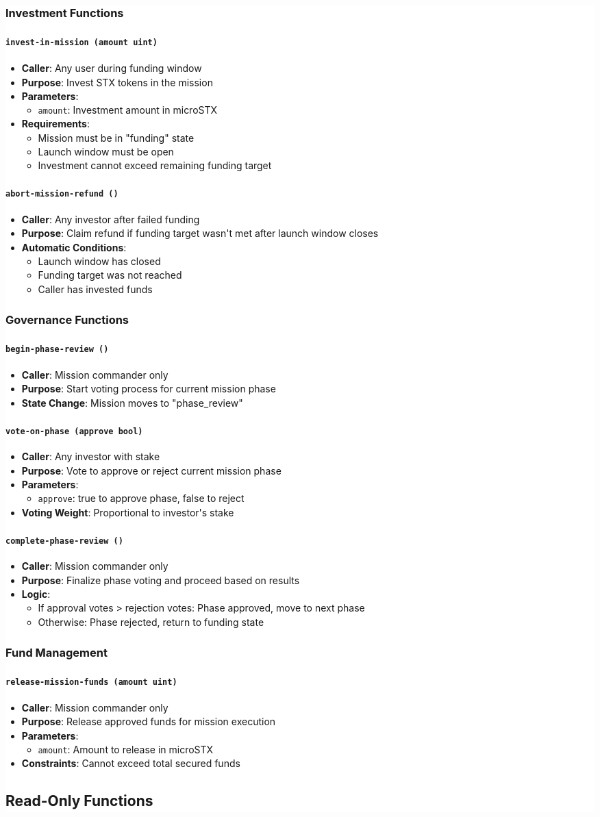 ### Investment Functions

#### `invest-in-mission (amount uint)`
- **Caller**: Any user during funding window
- **Purpose**: Invest STX tokens in the mission
- **Parameters**:
  - `amount`: Investment amount in microSTX
- **Requirements**:
  - Mission must be in "funding" state
  - Launch window must be open
  - Investment cannot exceed remaining funding target

#### `abort-mission-refund ()`
- **Caller**: Any investor after failed funding
- **Purpose**: Claim refund if funding target wasn't met after launch window closes
- **Automatic Conditions**:
  - Launch window has closed
  - Funding target was not reached
  - Caller has invested funds

### Governance Functions

#### `begin-phase-review ()`
- **Caller**: Mission commander only
- **Purpose**: Start voting process for current mission phase
- **State Change**: Mission moves to "phase_review"

#### `vote-on-phase (approve bool)`
- **Caller**: Any investor with stake
- **Purpose**: Vote to approve or reject current mission phase
- **Parameters**:
  - `approve`: true to approve phase, false to reject
- **Voting Weight**: Proportional to investor's stake

#### `complete-phase-review ()`
- **Caller**: Mission commander only
- **Purpose**: Finalize phase voting and proceed based on results
- **Logic**:
  - If approval votes > rejection votes: Phase approved, move to next phase
  - Otherwise: Phase rejected, return to funding state

### Fund Management

#### `release-mission-funds (amount uint)`
- **Caller**: Mission commander only
- **Purpose**: Release approved funds for mission execution
- **Parameters**:
  - `amount`: Amount to release in microSTX
- **Constraints**: Cannot exceed total secured funds

## Read-Only Functions
